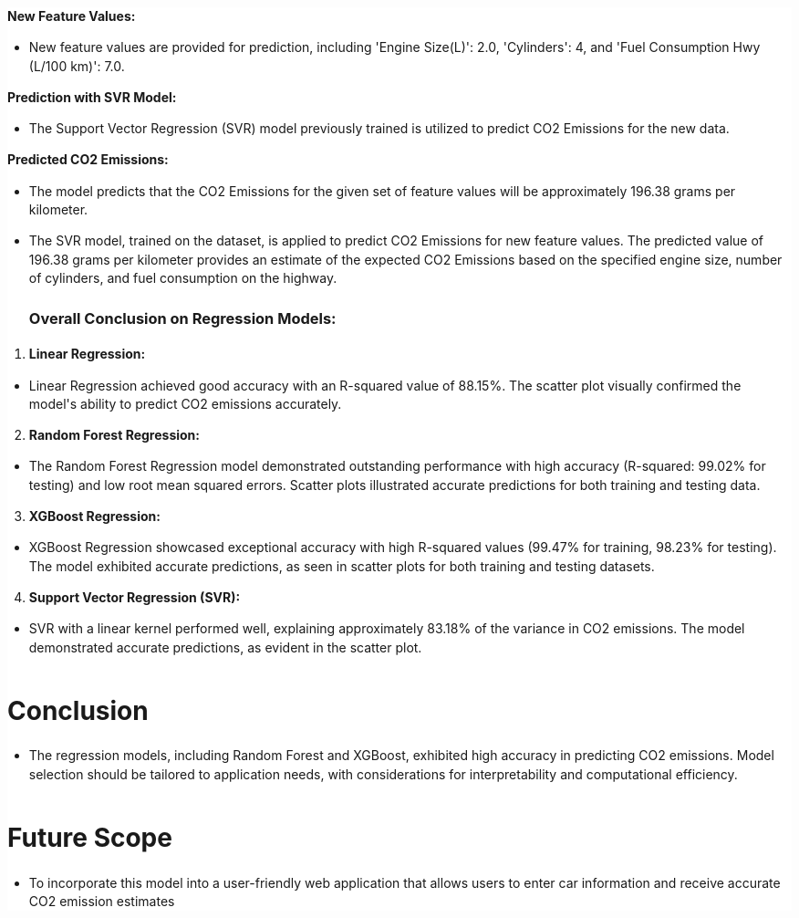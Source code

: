  **New Feature Values:**
   - New feature values are provided for prediction, including 'Engine Size(L)': 2.0, 'Cylinders': 4, and 'Fuel Consumption Hwy (L/100 km)': 7.0.

 **Prediction with SVR Model:**
   - The Support Vector Regression (SVR) model previously trained is utilized to predict CO2 Emissions for the new data.

 **Predicted CO2 Emissions:**
   - The model predicts that the CO2 Emissions for the given set of feature values will be approximately 196.38 grams per kilometer.

* The SVR model, trained on the dataset, is applied to predict CO2 Emissions for new feature values. The predicted value of 196.38 grams per kilometer provides an estimate of the expected CO2 Emissions based on the 
  specified engine size, number of cylinders, and fuel consumption on the highway.

  ### Overall Conclusion on Regression Models:

 1. **Linear Regression:**
   - Linear Regression achieved good accuracy with an R-squared value of 88.15%. The scatter plot visually confirmed the model's ability to predict CO2 emissions accurately.

 2. **Random Forest Regression:**
   - The Random Forest Regression model demonstrated outstanding performance with high accuracy (R-squared: 99.02% for testing) and low root mean squared errors. Scatter plots illustrated accurate predictions for both training and testing data.

 3. **XGBoost Regression:**
   - XGBoost Regression showcased exceptional accuracy with high R-squared values (99.47% for training, 98.23% for testing). The model exhibited accurate predictions, as seen in scatter plots for both training and testing datasets.

 4. **Support Vector Regression (SVR):**
   - SVR with a linear kernel performed well, explaining approximately 83.18% of the variance in CO2 emissions. The model demonstrated accurate predictions, as evident in the scatter plot.

# Conclusion

* The regression models, including Random Forest and XGBoost, exhibited high accuracy in predicting CO2 emissions. Model selection should be tailored to application needs, with considerations for interpretability and computational efficiency.

# Future Scope

* To incorporate this model into a user-friendly  web application that allows users to enter car information and receive accurate CO2 emission estimates







